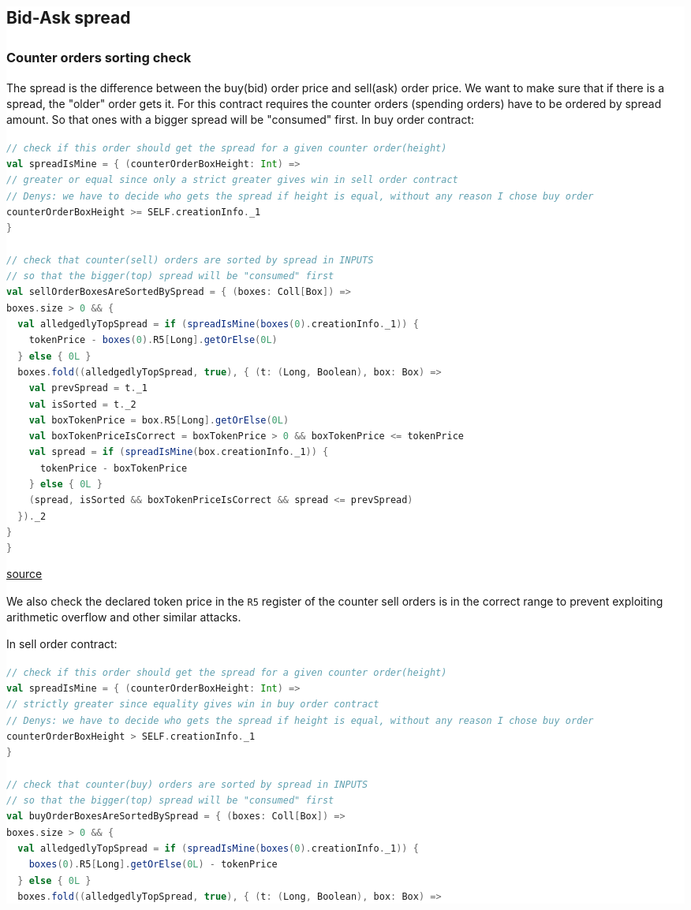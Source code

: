 ## Bid-Ask spread

### Counter orders sorting check

The spread is the difference between the buy(bid) order price and sell(ask) order price. We want to make sure that if there is a spread, the "older" order gets it.
For this contract requires the counter orders (spending orders) have to be ordered by spread amount. So that ones with a bigger spread will be "consumed" first.
In buy order contract:

```scala
// check if this order should get the spread for a given counter order(height)
val spreadIsMine = { (counterOrderBoxHeight: Int) => 
// greater or equal since only a strict greater gives win in sell order contract
// Denys: we have to decide who gets the spread if height is equal, without any reason I chose buy order
counterOrderBoxHeight >= SELF.creationInfo._1 
}

// check that counter(sell) orders are sorted by spread in INPUTS
// so that the bigger(top) spread will be "consumed" first
val sellOrderBoxesAreSortedBySpread = { (boxes: Coll[Box]) => 
boxes.size > 0 && {
  val alledgedlyTopSpread = if (spreadIsMine(boxes(0).creationInfo._1)) { 
    tokenPrice - boxes(0).R5[Long].getOrElse(0L)
  } else { 0L }
  boxes.fold((alledgedlyTopSpread, true), { (t: (Long, Boolean), box: Box) => 
    val prevSpread = t._1
    val isSorted = t._2
    val boxTokenPrice = box.R5[Long].getOrElse(0L)
    val boxTokenPriceIsCorrect = boxTokenPrice > 0 && boxTokenPrice <= tokenPrice
    val spread = if (spreadIsMine(box.creationInfo._1)) { 
      tokenPrice - boxTokenPrice 
    } else { 0L }
    (spread, isSorted && boxTokenPriceIsCorrect && spread <= prevSpread)
  })._2 
}
}
```

[source](https://github.com/ergoplatform/ergo-contracts/blob/a2536b613459398836fee6f87baf19edad7b7d3e/contracts/src/main/scala/org/ergoplatform/contracts/DexLimitOrder.scala#L78-L103)

We also check the declared token price in the `R5` register of the counter sell orders is in the correct range to prevent exploiting arithmetic overflow and other similar attacks.

In sell order contract:

```scala
// check if this order should get the spread for a given counter order(height)
val spreadIsMine = { (counterOrderBoxHeight: Int) => 
// strictly greater since equality gives win in buy order contract
// Denys: we have to decide who gets the spread if height is equal, without any reason I chose buy order
counterOrderBoxHeight > SELF.creationInfo._1 
}

// check that counter(buy) orders are sorted by spread in INPUTS
// so that the bigger(top) spread will be "consumed" first
val buyOrderBoxesAreSortedBySpread = { (boxes: Coll[Box]) => 
boxes.size > 0 && {
  val alledgedlyTopSpread = if (spreadIsMine(boxes(0).creationInfo._1)) { 
    boxes(0).R5[Long].getOrElse(0L) - tokenPrice 
  } else { 0L }
  boxes.fold((alledgedlyTopSpread, true), { (t: (Long, Boolean), box: Box) => 
```